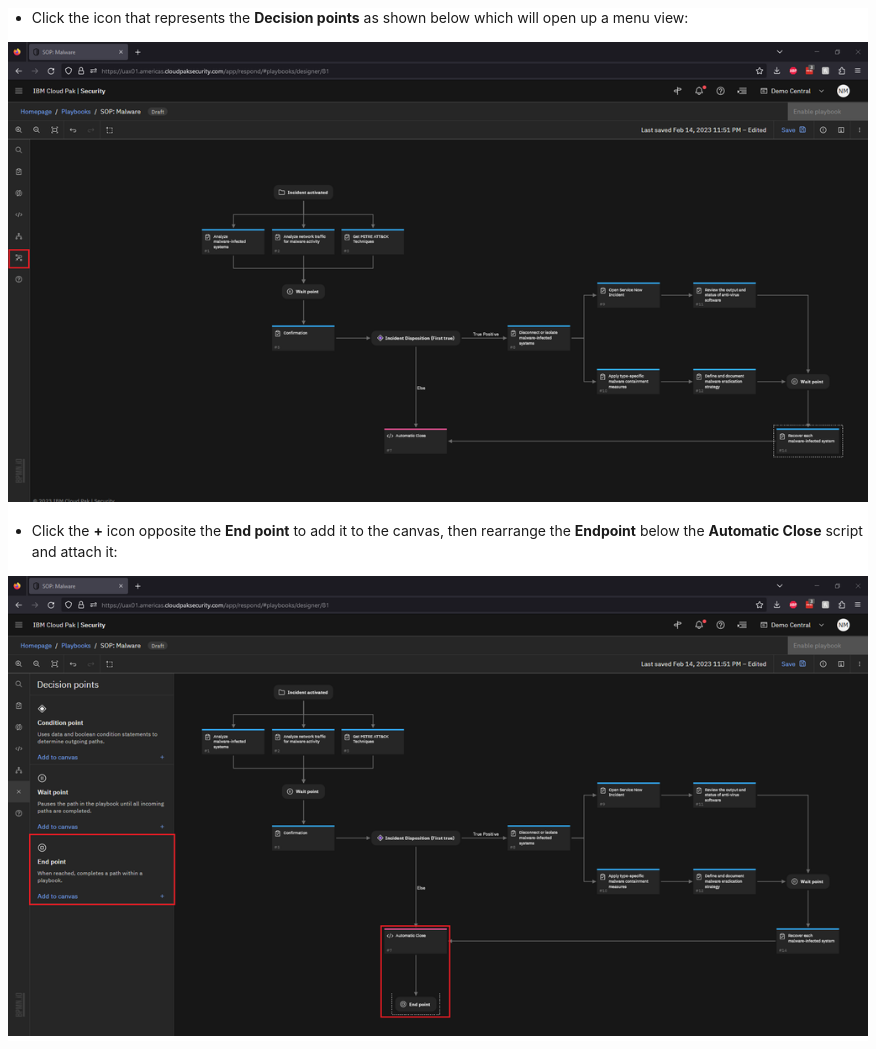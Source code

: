 - Click the icon that represents the **Decision points** as shown below which will open up a menu view:
 
 ![Tech Bootcamp Lab Infrastructure](images/playbook-task-decision-last.png)
 
- Click the **+** icon opposite the **End point** to add it to the canvas, then rearrange the **Endpoint** below the **Automatic Close** script and attach it:
 
 ![Tech Bootcamp Lab Infrastructure](images/playbook-endpoint-add.png)
